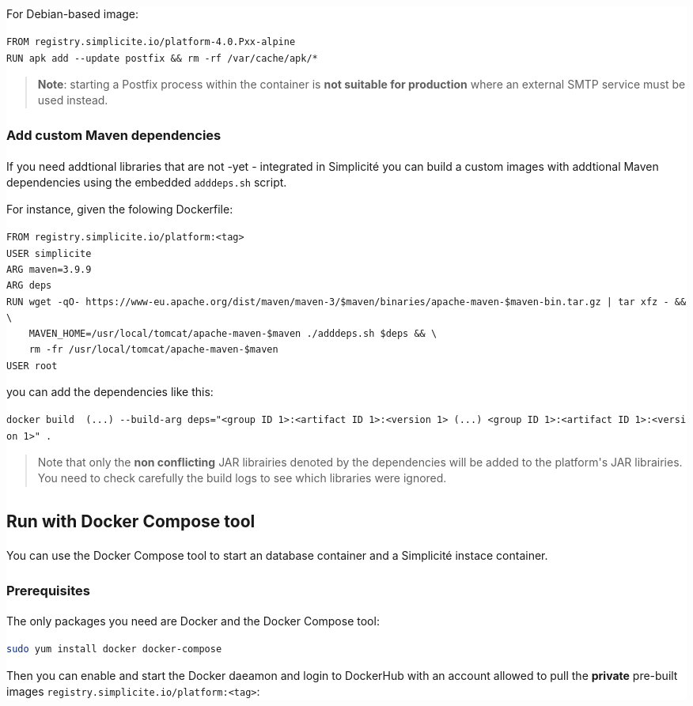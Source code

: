 For Debian-based image:

```text
FROM registry.simplicite.io/platform-4.0.Pxx-alpine
RUN apk add --update postfix && rm -rf /var/cache/apk/*
```

> **Note**: starting a Postfix process within the container is **not suitable for production** where an external SMTP service must be used instead.

### Add custom Maven dependencies <span id="adddependencies"></span>

If you need addtional libraries that are not -yet - integrated in Simplicité you can build a custom images with addtional Maven dependencies
using the embedded `adddeps.sh` script.

For instance, given the folowing Dockerfile:

```
FROM registry.simplicite.io/platform:<tag>
USER simplicite
ARG maven=3.9.9
ARG deps
RUN wget -qO- https://www-eu.apache.org/dist/maven/maven-3/$maven/binaries/apache-maven-$maven-bin.tar.gz | tar xfz - && \
    MAVEN_HOME=/usr/local/tomcat/apache-maven-$maven ./adddeps.sh $deps && \
    rm -fr /usr/local/tomcat/apache-maven-$maven
USER root
```

you can add the dependencies like this:

```
docker build  (...) --build-arg deps="<group ID 1>:<artifact ID 1>:<version 1> (...) <group ID 1>:<artifact ID 1>:<version 1>" .
```

> Note that only the **non conflicting** JAR librairies denoted by the dependencies will be added to the platform's JAR librairies.
You need to check carefully the build logs to see which libraries were ignored.

Run with Docker Compose tool <span id="dockercompose"></span>
-------------------------------------------------------------

You can use the Docker Compose tool to start an database container and a Simplicité instace container.

### Prerequisites

The only packages you need are Docker and the Docker Compose tool:

```bash
sudo yum install docker docker-compose
```

Then you can enable and start the Docker daeamon and login to DockerHub with an account allowed to pull the **private** pre-built images `registry.simplicite.io/platform:<tag>`:
